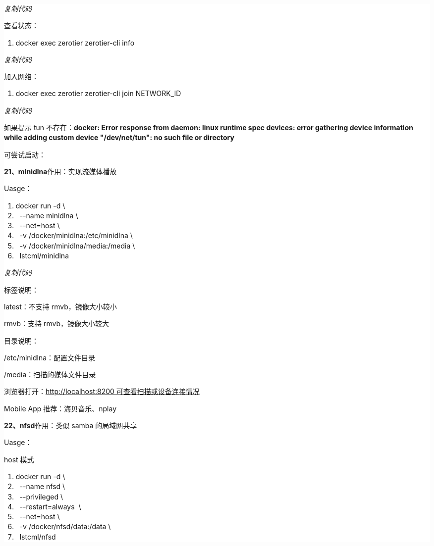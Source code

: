 _复制代码_

查看状态：  

1.  docker exec zerotier zerotier-cli info

_复制代码_

加入网络：  

1.  docker exec zerotier zerotier-cli join NETWORK_ID

_复制代码_

如果提示 tun 不存在：**docker: Error response from daemon: linux runtime spec devices: error gathering device information while adding custom device "/dev/net/tun": no such file or directory**

可尝试启动：

**21、minidlna**作用：实现流媒体播放

Uasge：

1.  docker run -d \\  
2.    \--name minidlna \\  
3.    \--net=host \\  
4.    \-v /docker/minidlna:/etc/minidlna \\  
5.    \-v /docker/minidlna/media:/media \\  
6.    lstcml/minidlna

_复制代码_

标签说明：

latest：不支持 rmvb，镜像大小较小

rmvb：支持 rmvb，镜像大小较大

目录说明：

/etc/minidlna：配置文件目录

/media：扫描的媒体文件目录

浏览器打开：[http://localhost:8200 可查看扫描或设备连接情况](http://localhost:8200可查看扫描或设备连接情况)

Mobile App 推荐：海贝音乐、nplay

**22、nfsd**作用：类似 samba 的局域网共享

Uasge：

host 模式

1.  docker run -d \\  
2.    \--name nfsd \\  
3.    \--privileged \\  
4.    \--restart=always  \\  
5.    \--net=host \\  
6.    \-v /docker/nfsd/data:/data \\  
7.    lstcml/nfsd
